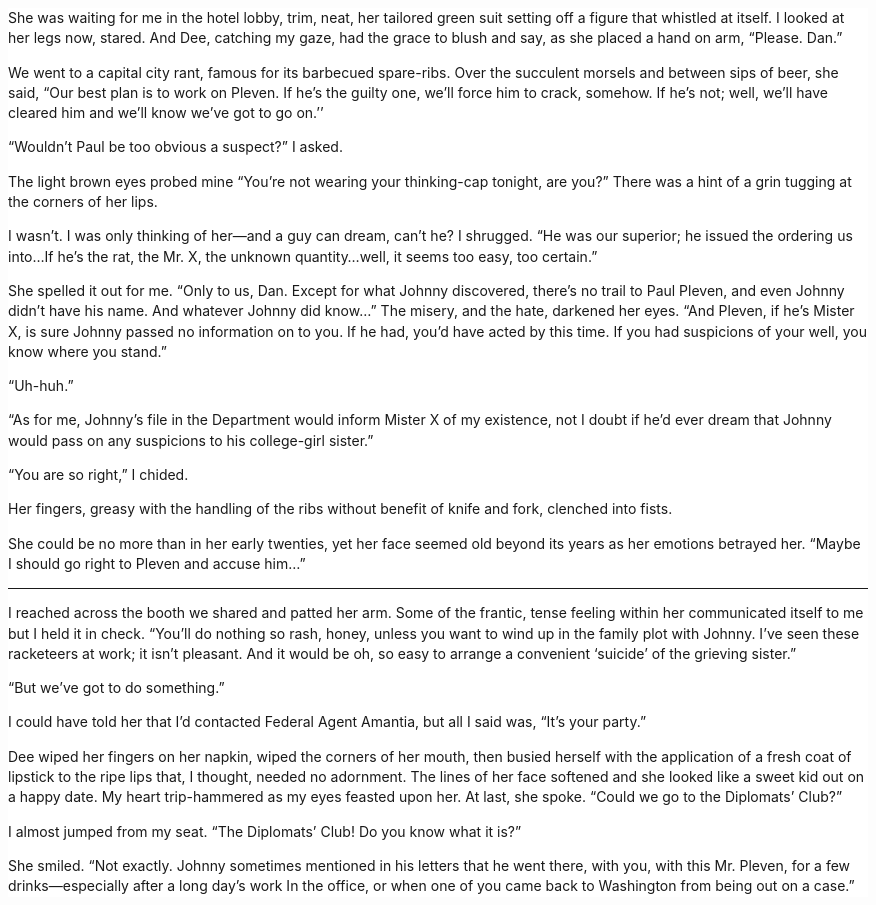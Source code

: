 She was waiting for me in the hotel lobby, trim, neat, her tailored green suit setting off a figure that whistled at itself. I looked at her legs now, stared. And Dee, catching my gaze, had the grace to blush and say, as she placed a hand on arm, “Please. Dan.”

We went to a capital city rant, famous for its barbecued spare-ribs. Over the succulent morsels and between sips of beer, she said, “Our best plan is to work on Pleven. If he’s the guilty one, we’ll force him to crack, somehow. If he’s not; well, we’ll have cleared him and we’ll know we’ve got to go on.’’

“Wouldn’t Paul be too obvious a suspect?” I asked.

The light brown eyes probed mine “You’re not wearing your thinking-cap tonight, are you?” There was a hint of a grin tugging at the corners of her lips.

I wasn’t. I was only thinking of her—and a guy can dream, can’t he? I shrugged. “He was our superior; he issued the ordering us into…If he’s the rat, the Mr. X, the unknown quantity…well, it seems too easy, too certain.”

She spelled it out for me. “Only to us, Dan. Except for what Johnny discovered, there’s no trail to Paul Pleven, and even Johnny didn’t have his name. And whatever Johnny did know…” The misery, and the hate, darkened her eyes. “And Pleven, if he’s Mister X, is sure Johnny passed no information on to you. If he had, you’d have acted by this time. If you had suspicions of your well, you know where you stand.”

“Uh-huh.”

“As for me, Johnny’s file in the Department would inform Mister X of my existence, not I doubt if he’d ever dream that Johnny would pass on any suspicions to his college-girl sister.”

“You are so right,” I chided.

Her fingers, greasy with the handling of the ribs without benefit of knife and fork, clenched into fists.

She could be no more than in her early twenties, yet her face seemed old beyond its years as her emotions betrayed her. “Maybe I should go right to Pleven and accuse him…”

***

I reached across the booth we shared and patted her arm. Some of the frantic, tense feeling within her communicated itself to me but I held it in check. “You’ll do nothing so rash, honey, unless you want to wind up in the family plot with Johnny. I’ve seen these racketeers at work; it isn’t pleasant. And it would be oh, so easy to arrange a convenient ‘suicide’ of the grieving sister.”

“But we’ve got to do something.”

I could have told her that I’d contacted Federal Agent Amantia, but all I said was, “It’s your party.”

Dee wiped her fingers on her napkin, wiped the corners of her mouth, then busied herself with the application of a fresh coat of lipstick to the ripe lips that, I thought, needed no adornment. The lines of her face softened and she looked like a sweet kid out on a happy date. My heart trip-hammered as my eyes feasted upon her. At last, she spoke. “Could we go to the Diplomats’ Club?”

I almost jumped from my seat. “The Diplomats’ Club! Do you know what it is?”

She smiled. “Not exactly. Johnny sometimes mentioned in his letters that he went there, with you, with this Mr. Pleven, for a few drinks—especially after a long day’s work In the office, or when one of you came back to Washington from being out on a case.”
